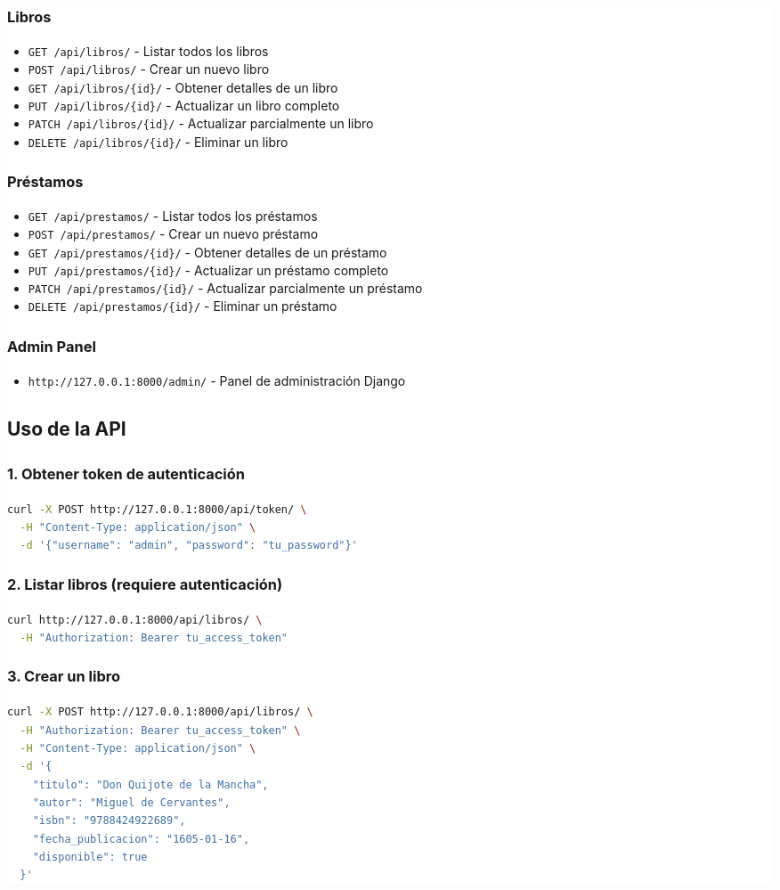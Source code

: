 ### Libros

- `GET /api/libros/` - Listar todos los libros
- `POST /api/libros/` - Crear un nuevo libro
- `GET /api/libros/{id}/` - Obtener detalles de un libro
- `PUT /api/libros/{id}/` - Actualizar un libro completo
- `PATCH /api/libros/{id}/` - Actualizar parcialmente un libro
- `DELETE /api/libros/{id}/` - Eliminar un libro

### Préstamos

- `GET /api/prestamos/` - Listar todos los préstamos
- `POST /api/prestamos/` - Crear un nuevo préstamo
- `GET /api/prestamos/{id}/` - Obtener detalles de un préstamo
- `PUT /api/prestamos/{id}/` - Actualizar un préstamo completo
- `PATCH /api/prestamos/{id}/` - Actualizar parcialmente un préstamo
- `DELETE /api/prestamos/{id}/` - Eliminar un préstamo

### Admin Panel

- `http://127.0.0.1:8000/admin/` - Panel de administración Django

## Uso de la API

### 1. Obtener token de autenticación

```bash
curl -X POST http://127.0.0.1:8000/api/token/ \
  -H "Content-Type: application/json" \
  -d '{"username": "admin", "password": "tu_password"}'
```

### 2. Listar libros (requiere autenticación)

```bash
curl http://127.0.0.1:8000/api/libros/ \
  -H "Authorization: Bearer tu_access_token"
```

### 3. Crear un libro

```bash
curl -X POST http://127.0.0.1:8000/api/libros/ \
  -H "Authorization: Bearer tu_access_token" \
  -H "Content-Type: application/json" \
  -d '{
    "titulo": "Don Quijote de la Mancha",
    "autor": "Miguel de Cervantes",
    "isbn": "9788424922689",
    "fecha_publicacion": "1605-01-16",
    "disponible": true
  }'
```
